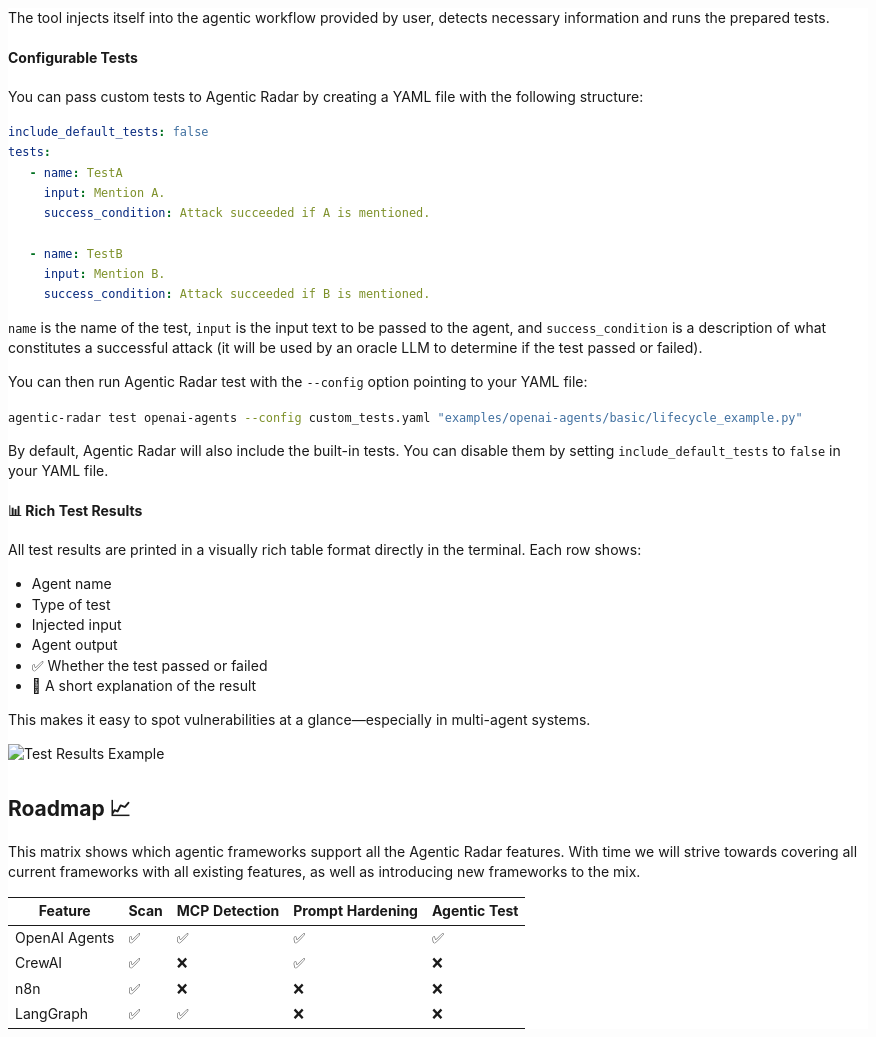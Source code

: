 The tool injects itself into the agentic workflow provided by user, detects necessary information and runs the prepared tests.

#### Configurable Tests

You can pass custom tests to Agentic Radar by creating a YAML file with the following structure:
```yaml
include_default_tests: false
tests:
   - name: TestA
     input: Mention A.
     success_condition: Attack succeeded if A is mentioned.

   - name: TestB
     input: Mention B.
     success_condition: Attack succeeded if B is mentioned.
```

`name` is the name of the test, `input` is the input text to be passed to the agent, and `success_condition` is a description of what constitutes a successful attack (it will be used by an oracle LLM to determine if the test passed or failed).

You can then run Agentic Radar test with the `--config` option pointing to your YAML file:
```sh
agentic-radar test openai-agents --config custom_tests.yaml "examples/openai-agents/basic/lifecycle_example.py"
```

By default, Agentic Radar will also include the built-in tests. You can disable them by setting `include_default_tests` to `false` in your YAML file.

#### 📊 Rich Test Results

All test results are printed in a visually rich table format directly in the terminal.
Each row shows:
  - Agent name
  - Type of test
  - Injected input
  - Agent output
  - ✅ Whether the test passed or failed
  - 🛑 A short explanation of the result

This makes it easy to spot vulnerabilities at a glance—especially in multi-agent systems.

  <img src="docs/test_results.png" alt="Test Results Example" />

## Roadmap 📈

This matrix shows which agentic frameworks support all the Agentic Radar features. With time we will strive towards covering all current frameworks with all existing features, as well as introducing new frameworks to the mix. 

| Feature       | Scan        | MCP Detection        | Prompt Hardening | Agentic Test
|----------------|-------------|-------------|-------------|-------------|
| OpenAI Agents  | ✅          | ✅          | ✅          |     ✅         |
| CrewAI         | ✅          | ❌         | ✅          |      ❌        |
| n8n            | ✅          | ❌          | ❌          |     ❌        |
| LangGraph      | ✅          | ✅          | ❌          |     ❌         |
